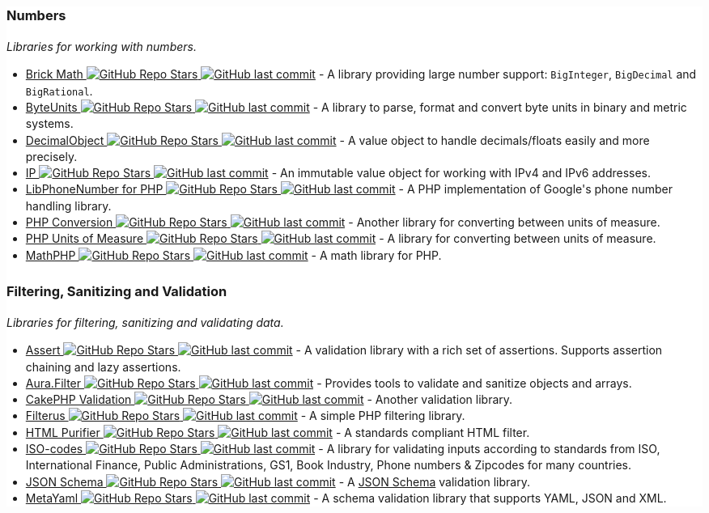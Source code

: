 ### Numbers
*Libraries for working with numbers.*

* [Brick Math ![GitHub Repo Stars](https://img.shields.io/github/stars/brick/math) ![GitHub last commit](https://img.shields.io/github/last-commit/brick/math)](https://github.com/brick/math) - A library providing large number support: `BigInteger`, `BigDecimal` and `BigRational`.
* [ByteUnits ![GitHub Repo Stars](https://img.shields.io/github/stars/gabrielelana/byte-units) ![GitHub last commit](https://img.shields.io/github/last-commit/gabrielelana/byte-units)](https://github.com/gabrielelana/byte-units) - A library to parse, format and convert byte units in binary and metric systems.
* [DecimalObject ![GitHub Repo Stars](https://img.shields.io/github/stars/php-collective/decimal-object) ![GitHub last commit](https://img.shields.io/github/last-commit/php-collective/decimal-object)](https://github.com/php-collective/decimal-object) - A value object to handle decimals/floats easily and more precisely.
* [IP ![GitHub Repo Stars](https://img.shields.io/github/stars/darsyn/ip) ![GitHub last commit](https://img.shields.io/github/last-commit/darsyn/ip)](https://github.com/darsyn/ip) - An immutable value object for working with IPv4 and IPv6 addresses.
* [LibPhoneNumber for PHP ![GitHub Repo Stars](https://img.shields.io/github/stars/giggsey/libphonenumber-for-php) ![GitHub last commit](https://img.shields.io/github/last-commit/giggsey/libphonenumber-for-php)](https://github.com/giggsey/libphonenumber-for-php) - A PHP implementation of Google's phone number handling library.
* [PHP Conversion ![GitHub Repo Stars](https://img.shields.io/github/stars/Crisu83/php-conversion) ![GitHub last commit](https://img.shields.io/github/last-commit/Crisu83/php-conversion)](https://github.com/Crisu83/php-conversion) - Another library for converting between units of measure.
* [PHP Units of Measure ![GitHub Repo Stars](https://img.shields.io/github/stars/triplepoint/php-units-of-measure) ![GitHub last commit](https://img.shields.io/github/last-commit/triplepoint/php-units-of-measure)](https://github.com/triplepoint/php-units-of-measure) - A library for converting between units of measure.
* [MathPHP ![GitHub Repo Stars](https://img.shields.io/github/stars/markrogoyski/math-php) ![GitHub last commit](https://img.shields.io/github/last-commit/markrogoyski/math-php)](https://github.com/markrogoyski/math-php) - A math library for PHP.

### Filtering, Sanitizing and Validation
*Libraries for filtering, sanitizing and validating data.*

* [Assert ![GitHub Repo Stars](https://img.shields.io/github/stars/beberlei/assert) ![GitHub last commit](https://img.shields.io/github/last-commit/beberlei/assert)](https://github.com/beberlei/assert) - A validation library with a rich set of assertions. Supports assertion chaining and lazy assertions.
* [Aura.Filter ![GitHub Repo Stars](https://img.shields.io/github/stars/auraphp/Aura.Filter) ![GitHub last commit](https://img.shields.io/github/last-commit/auraphp/Aura.Filter)](https://github.com/auraphp/Aura.Filter) - Provides tools to validate and sanitize objects and arrays.
* [CakePHP Validation ![GitHub Repo Stars](https://img.shields.io/github/stars/cakephp/validation) ![GitHub last commit](https://img.shields.io/github/last-commit/cakephp/validation)](https://github.com/cakephp/validation) - Another validation library.
* [Filterus ![GitHub Repo Stars](https://img.shields.io/github/stars/ircmaxell/filterus) ![GitHub last commit](https://img.shields.io/github/last-commit/ircmaxell/filterus)](https://github.com/ircmaxell/filterus) - A simple PHP filtering library.
* [HTML Purifier ![GitHub Repo Stars](https://img.shields.io/github/stars/ezyang/htmlpurifier) ![GitHub last commit](https://img.shields.io/github/last-commit/ezyang/htmlpurifier)](https://github.com/ezyang/htmlpurifier) - A standards compliant HTML filter.
* [ISO-codes ![GitHub Repo Stars](https://img.shields.io/github/stars/ronanguilloux/IsoCodes) ![GitHub last commit](https://img.shields.io/github/last-commit/ronanguilloux/IsoCodes)](https://github.com/ronanguilloux/IsoCodes) - A library for validating inputs according to standards from ISO, International Finance, Public Administrations, GS1, Book Industry, Phone numbers & Zipcodes for many countries.
* [JSON Schema ![GitHub Repo Stars](https://img.shields.io/github/stars/jsonrainbow/json-schema) ![GitHub last commit](https://img.shields.io/github/last-commit/jsonrainbow/json-schema)](https://github.com/jsonrainbow/json-schema) - A [JSON Schema](https://json-schema.org/) validation library.
* [MetaYaml ![GitHub Repo Stars](https://img.shields.io/github/stars/romaricdrigon/MetaYaml) ![GitHub last commit](https://img.shields.io/github/last-commit/romaricdrigon/MetaYaml)](https://github.com/romaricdrigon/MetaYaml) - A schema validation library that supports YAML, JSON and XML.